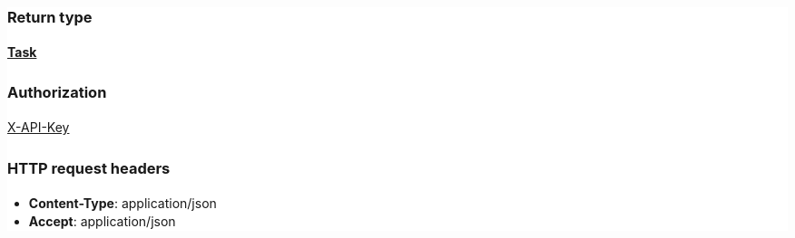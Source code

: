 ### Return type

[**Task**](Task.md)

### Authorization

[X-API-Key](../README.md#X-API-Key)

### HTTP request headers

 - **Content-Type**: application/json
 - **Accept**: application/json



